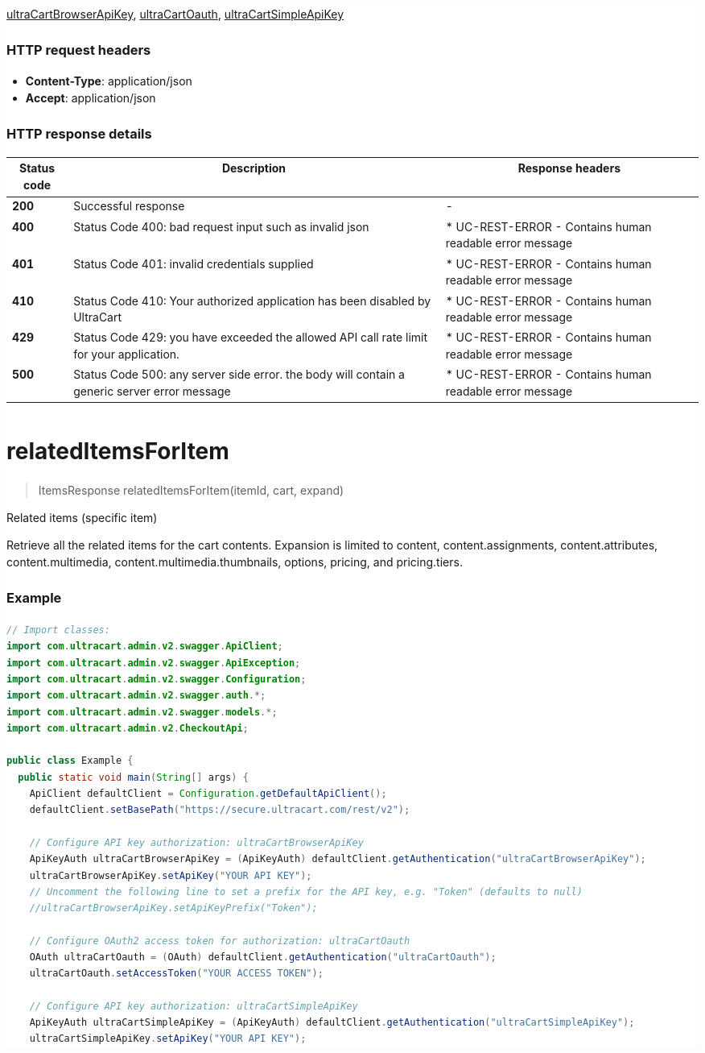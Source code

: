 [ultraCartBrowserApiKey](../README.md#ultraCartBrowserApiKey), [ultraCartOauth](../README.md#ultraCartOauth), [ultraCartSimpleApiKey](../README.md#ultraCartSimpleApiKey)

### HTTP request headers

 - **Content-Type**: application/json
 - **Accept**: application/json

### HTTP response details
| Status code | Description | Response headers |
|-------------|-------------|------------------|
| **200** | Successful response |  -  |
| **400** | Status Code 400: bad request input such as invalid json |  * UC-REST-ERROR - Contains human readable error message <br>  |
| **401** | Status Code 401: invalid credentials supplied |  * UC-REST-ERROR - Contains human readable error message <br>  |
| **410** | Status Code 410: Your authorized application has been disabled by UltraCart |  * UC-REST-ERROR - Contains human readable error message <br>  |
| **429** | Status Code 429: you have exceeded the allowed API call rate limit for your application. |  * UC-REST-ERROR - Contains human readable error message <br>  |
| **500** | Status Code 500: any server side error.  the body will contain a generic server error message |  * UC-REST-ERROR - Contains human readable error message <br>  |

<a name="relatedItemsForItem"></a>
# **relatedItemsForItem**
> ItemsResponse relatedItemsForItem(itemId, cart, expand)

Related items (specific item)

Retrieve all the related items for the cart contents.  Expansion is limited to content, content.assignments, content.attributes, content.multimedia, content.multimedia.thumbnails, options, pricing, and pricing.tiers. 

### Example
```java
// Import classes:
import com.ultracart.admin.v2.swagger.ApiClient;
import com.ultracart.admin.v2.swagger.ApiException;
import com.ultracart.admin.v2.swagger.Configuration;
import com.ultracart.admin.v2.swagger.auth.*;
import com.ultracart.admin.v2.swagger.models.*;
import com.ultracart.admin.v2.CheckoutApi;

public class Example {
  public static void main(String[] args) {
    ApiClient defaultClient = Configuration.getDefaultApiClient();
    defaultClient.setBasePath("https://secure.ultracart.com/rest/v2");
    
    // Configure API key authorization: ultraCartBrowserApiKey
    ApiKeyAuth ultraCartBrowserApiKey = (ApiKeyAuth) defaultClient.getAuthentication("ultraCartBrowserApiKey");
    ultraCartBrowserApiKey.setApiKey("YOUR API KEY");
    // Uncomment the following line to set a prefix for the API key, e.g. "Token" (defaults to null)
    //ultraCartBrowserApiKey.setApiKeyPrefix("Token");

    // Configure OAuth2 access token for authorization: ultraCartOauth
    OAuth ultraCartOauth = (OAuth) defaultClient.getAuthentication("ultraCartOauth");
    ultraCartOauth.setAccessToken("YOUR ACCESS TOKEN");

    // Configure API key authorization: ultraCartSimpleApiKey
    ApiKeyAuth ultraCartSimpleApiKey = (ApiKeyAuth) defaultClient.getAuthentication("ultraCartSimpleApiKey");
    ultraCartSimpleApiKey.setApiKey("YOUR API KEY");
```